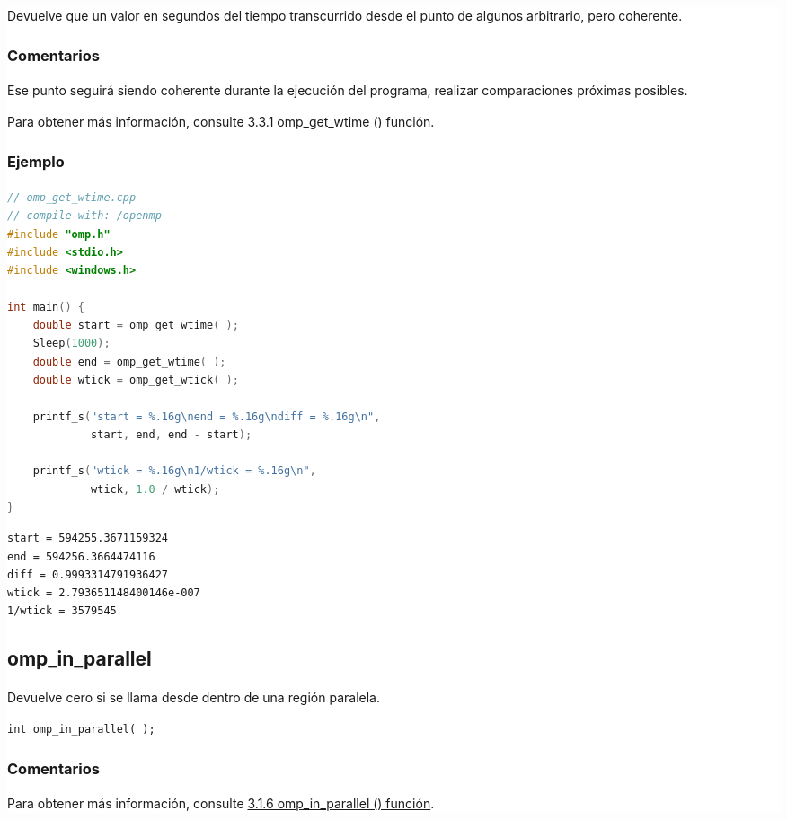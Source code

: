 Devuelve que un valor en segundos del tiempo transcurrido desde el punto de algunos arbitrario, pero coherente.

### <a name="remarks"></a>Comentarios

Ese punto seguirá siendo coherente durante la ejecución del programa, realizar comparaciones próximas posibles.

Para obtener más información, consulte [3.3.1 omp_get_wtime () función](../../../parallel/openmp/3-3-1-omp-get-wtime-function.md).

### <a name="example"></a>Ejemplo

```cpp
// omp_get_wtime.cpp
// compile with: /openmp
#include "omp.h"
#include <stdio.h>
#include <windows.h>

int main() {
    double start = omp_get_wtime( );
    Sleep(1000);
    double end = omp_get_wtime( );
    double wtick = omp_get_wtick( );

    printf_s("start = %.16g\nend = %.16g\ndiff = %.16g\n",
             start, end, end - start);

    printf_s("wtick = %.16g\n1/wtick = %.16g\n",
             wtick, 1.0 / wtick);
}
```

```Output
start = 594255.3671159324
end = 594256.3664474116
diff = 0.9993314791936427
wtick = 2.793651148400146e-007
1/wtick = 3579545
```

## <a name="omp-in-parallel"></a>omp_in_parallel

Devuelve cero si se llama desde dentro de una región paralela.

```
int omp_in_parallel( );
```

### <a name="remarks"></a>Comentarios

Para obtener más información, consulte [3.1.6 omp_in_parallel () función](../../../parallel/openmp/3-1-6-omp-in-parallel-function.md).
